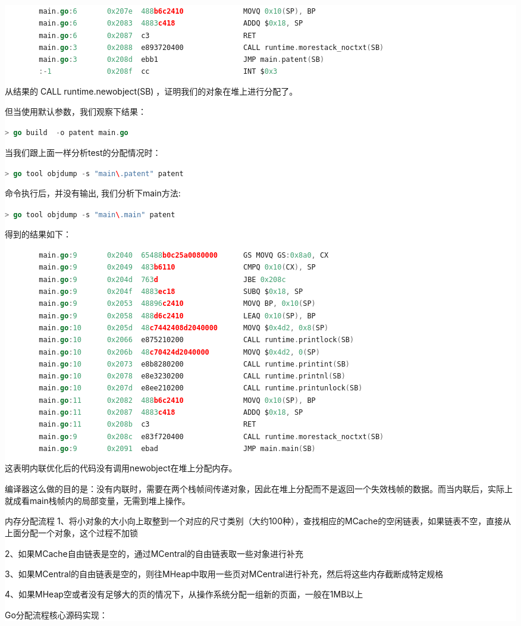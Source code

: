 ```go 
        main.go:6       0x207e  488b6c2410              MOVQ 0x10(SP), BP
        main.go:6       0x2083  4883c418                ADDQ $0x18, SP
        main.go:6       0x2087  c3                      RET
        main.go:3       0x2088  e893720400              CALL runtime.morestack_noctxt(SB)
        main.go:3       0x208d  ebb1                    JMP main.patent(SB)
        :-1             0x208f  cc                      INT $0x3
```
从结果的 CALL runtime.newobject(SB) ，证明我们的对象在堆上进行分配了。

但当使用默认参数，我们观察下结果：
```go
> go build  -o patent main.go
```
当我们跟上面一样分析test的分配情况时：
```go
> go tool objdump -s "main\.patent" patent
```

命令执行后，并没有输出, 我们分析下main方法:
```go
> go tool objdump -s "main\.main" patent
```
得到的结果如下：
```go
        main.go:9       0x2040  65488b0c25a0080000      GS MOVQ GS:0x8a0, CX
        main.go:9       0x2049  483b6110                CMPQ 0x10(CX), SP
        main.go:9       0x204d  763d                    JBE 0x208c
        main.go:9       0x204f  4883ec18                SUBQ $0x18, SP
        main.go:9       0x2053  48896c2410              MOVQ BP, 0x10(SP)
        main.go:9       0x2058  488d6c2410              LEAQ 0x10(SP), BP
        main.go:10      0x205d  48c7442408d2040000      MOVQ $0x4d2, 0x8(SP)
        main.go:10      0x2066  e875210200              CALL runtime.printlock(SB)
        main.go:10      0x206b  48c70424d2040000        MOVQ $0x4d2, 0(SP)
        main.go:10      0x2073  e8b8280200              CALL runtime.printint(SB)
        main.go:10      0x2078  e8e3230200              CALL runtime.printnl(SB)
        main.go:10      0x207d  e8ee210200              CALL runtime.printunlock(SB)
        main.go:11      0x2082  488b6c2410              MOVQ 0x10(SP), BP
        main.go:11      0x2087  4883c418                ADDQ $0x18, SP
        main.go:11      0x208b  c3                      RET
        main.go:9       0x208c  e83f720400              CALL runtime.morestack_noctxt(SB)
        main.go:9       0x2091  ebad                    JMP main.main(SB)
```
这表明内联优化后的代码没有调用newobject在堆上分配内存。

编译器这么做的目的是：没有内联时，需要在两个栈帧间传递对象，因此在堆上分配而不是返回一个失效栈帧的数据。而当内联后，实际上就成看main栈帧内的局部变量，无需到堆上操作。

内存分配流程
1、将小对象的大小向上取整到一个对应的尺寸类别（大约100种），查找相应的MCache的空闲链表，如果链表不空，直接从上面分配一个对象，这个过程不加锁

2、如果MCache自由链表是空的，通过MCentral的自由链表取一些对象进行补充

3、如果MCentral的自由链表是空的，则往MHeap中取用一些页对MCentral进行补充，然后将这些内存截断成特定规格

4、如果MHeap空或者没有足够大的页的情况下，从操作系统分配一组新的页面，一般在1MB以上

Go分配流程核心源码实现：
